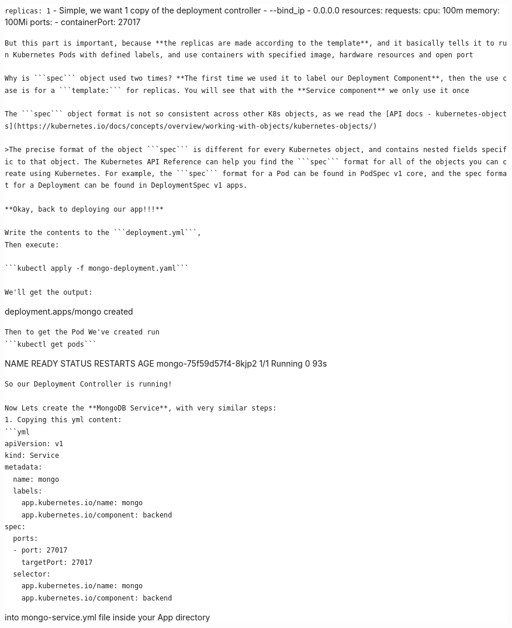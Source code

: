 ```replicas: 1``` - Simple, we want 1 copy of the deployment controller
          - --bind_ip
          - 0.0.0.0
        resources:
          requests:
            cpu: 100m
            memory: 100Mi
        ports:
        - containerPort: 27017
```
But this part is important, because **the replicas are made according to the template**, and it basically tells it to run Kubernetes Pods with defined labels, and use containers with specified image, hardware resources and open port

Why is ```spec``` object used two times? **The first time we used it to label our Deployment Component**, then the use case is for a ```template:``` for replicas. You will see that with the **Service component** we only use it once

The ```spec``` object format is not so consistent across other K8s objects, as we read the [API docs - kubernetes-objects](https://kubernetes.io/docs/concepts/overview/working-with-objects/kubernetes-objects/)

>The precise format of the object ```spec``` is different for every Kubernetes object, and contains nested fields specific to that object. The Kubernetes API Reference can help you find the ```spec``` format for all of the objects you can create using Kubernetes. For example, the ```spec``` format for a Pod can be found in PodSpec v1 core, and the spec format for a Deployment can be found in DeploymentSpec v1 apps.

**Okay, back to deploying our app!!!**

Write the contents to the ```deployment.yml```,
Then execute:

```kubectl apply -f mongo-deployment.yaml```

We'll get the output:

```
deployment.apps/mongo created
```
Then to get the Pod We've created run
```kubectl get pods```
```
NAME                     READY   STATUS    RESTARTS   AGE
mongo-75f59d57f4-8kjp2   1/1     Running   0          93s
```
So our Deployment Controller is running!

Now Lets create the **MongoDB Service**, with very similar steps:
1. Copying this yml content:
```yml
apiVersion: v1
kind: Service
metadata:
  name: mongo
  labels:
    app.kubernetes.io/name: mongo
    app.kubernetes.io/component: backend
spec:
  ports:
  - port: 27017
    targetPort: 27017
  selector:
    app.kubernetes.io/name: mongo
    app.kubernetes.io/component: backend

```
into mongo-service.yml file inside your App directory
